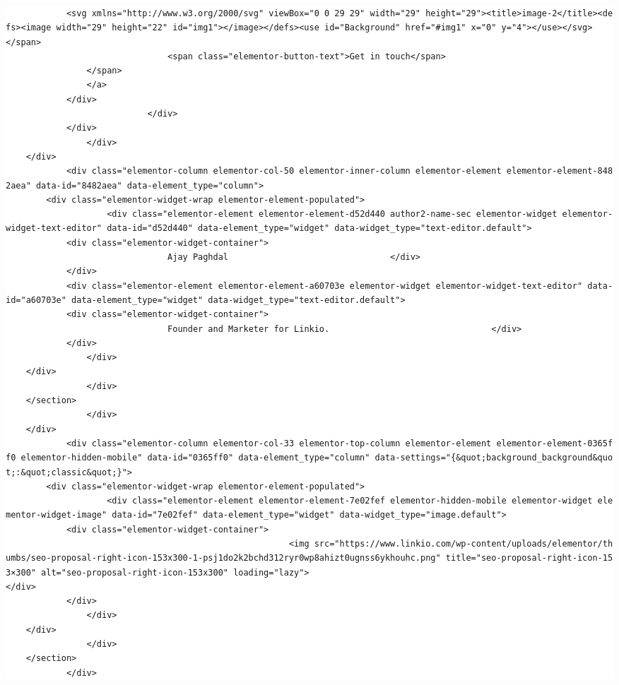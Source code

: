 				<svg xmlns="http://www.w3.org/2000/svg" viewBox="0 0 29 29" width="29" height="29"><title>image-2</title><defs><image width="29" height="22" id="img1"></image></defs><use id="Background" href="#img1" x="0" y="4"></use></svg>			</span>
									<span class="elementor-button-text">Get in touch</span>
					</span>
					</a>
				</div>
								</div>
				</div>
					</div>
		</div>
				<div class="elementor-column elementor-col-50 elementor-inner-column elementor-element elementor-element-8482aea" data-id="8482aea" data-element_type="column">
			<div class="elementor-widget-wrap elementor-element-populated">
						<div class="elementor-element elementor-element-d52d440 author2-name-sec elementor-widget elementor-widget-text-editor" data-id="d52d440" data-element_type="widget" data-widget_type="text-editor.default">
				<div class="elementor-widget-container">
									Ajay Paghdal								</div>
				</div>
				<div class="elementor-element elementor-element-a60703e elementor-widget elementor-widget-text-editor" data-id="a60703e" data-element_type="widget" data-widget_type="text-editor.default">
				<div class="elementor-widget-container">
									Founder and Marketer for Linkio.								</div>
				</div>
					</div>
		</div>
					</div>
		</section>
					</div>
		</div>
				<div class="elementor-column elementor-col-33 elementor-top-column elementor-element elementor-element-0365ff0 elementor-hidden-mobile" data-id="0365ff0" data-element_type="column" data-settings="{&quot;background_background&quot;:&quot;classic&quot;}">
			<div class="elementor-widget-wrap elementor-element-populated">
						<div class="elementor-element elementor-element-7e02fef elementor-hidden-mobile elementor-widget elementor-widget-image" data-id="7e02fef" data-element_type="widget" data-widget_type="image.default">
				<div class="elementor-widget-container">
															<img src="https://www.linkio.com/wp-content/uploads/elementor/thumbs/seo-proposal-right-icon-153x300-1-psj1do2k2bchd312ryr0wp8ahizt0ugnss6ykhouhc.png" title="seo-proposal-right-icon-153×300" alt="seo-proposal-right-icon-153x300" loading="lazy">															</div>
				</div>
					</div>
		</div>
					</div>
		</section>
				</div>
		
